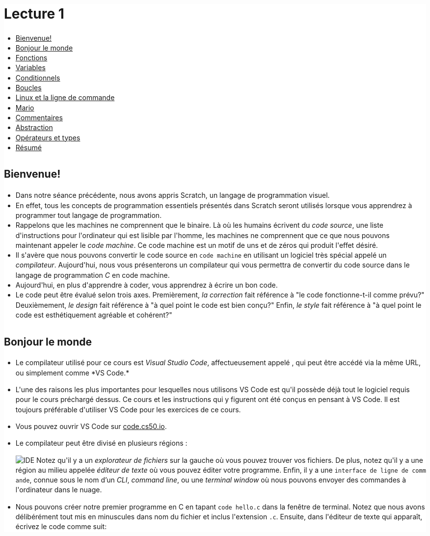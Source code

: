 Lecture 1
=========

*   [Bienvenue!](#bienvenue)
*   [Bonjour le monde](#bonjour-le-monde)
*   [Fonctions](#fonctions)
*   [Variables](#variables)
*   [Conditionnels](#conditionnels)
*   [Boucles](#boucles)
*   [Linux et la ligne de commande](#linux-et-la-ligne-de-commande)
*   [Mario](#mario)
*   [Commentaires](#commentaires)
*   [Abstraction](#abstraction)
*   [Opérateurs et types](#opérateurs-et-types)
*   [Résumé](#résumé)

Bienvenue!
--------

*   Dans notre séance précédente, nous avons appris Scratch, un langage de programmation visuel.
*   En effet, tous les concepts de programmation essentiels présentés dans Scratch seront utilisés lorsque vous apprendrez à programmer tout langage de programmation.
*   Rappelons que les machines ne comprennent que le binaire. Là où les humains écrivent du _code source_, une liste d'instructions pour l'ordinateur qui est lisible par l'homme, les machines ne comprennent que ce que nous pouvons maintenant appeler le _code machine_. Ce code machine est un motif de uns et de zéros qui produit l'effet désiré.
*   Il s'avère que nous pouvons convertir le code source en `code machine` en utilisant un logiciel très spécial appelé un _compilateur_. Aujourd'hui, nous vous présenterons un compilateur qui vous permettra de convertir du code source dans le langage de programmation _C_ en code machine.
*   Aujourd'hui, en plus d'apprendre à coder, vous apprendrez à écrire un bon code.
*   Le code peut être évalué selon trois axes. Premièrement, _la correction_ fait référence à "le code fonctionne-t-il comme prévu?" Deuxièmement, _le design_ fait référence à "à quel point le code est bien conçu?" Enfin, _le style_ fait référence à "à quel point le code est esthétiquement agréable et cohérent?"

Bonjour le monde
-----------

*   Le compilateur utilisé pour ce cours est _Visual Studio Code_, affectueusement appelé , qui peut être accédé via la même URL, ou simplement comme \*VS Code.\*
*   L'une des raisons les plus importantes pour lesquelles nous utilisons VS Code est qu'il possède déjà tout le logiciel requis pour le cours préchargé dessus. Ce cours et les instructions qui y figurent ont été conçus en pensant à VS Code. Il est toujours préférable d'utiliser VS Code pour les exercices de ce cours.
*   Vous pouvez ouvrir VS Code sur [code.cs50.io](https://code.cs50.io/).
*   Le compilateur peut être divisé en plusieurs régions :
    
    ![IDE](https://cs50.harvard.edu/x/2023/notes/1/cs50Week1Slide017.png "IDE") Notez qu'il y a un _explorateur de fichiers_ sur la gauche où vous pouvez trouver vos fichiers. De plus, notez qu'il y a une région au milieu appelée _éditeur de texte_ où vous pouvez éditer votre programme. Enfin, il y a une `interface de ligne de commande`, connue sous le nom d’un _CLI_, _command line_, ou une _terminal window_ où nous pouvons envoyer des commandes à l'ordinateur dans le nuage.

<ul>
  <li>Nous pouvons créer notre premier programme en C en tapant <code>code hello.c</code> dans la fenêtre de terminal. Notez que nous avons délibérément tout mis en minuscules dans nom du fichier et inclus l'extension <code>.c</code>. Ensuite, dans l'éditeur de texte qui apparaît, écrivez le code comme suit:

